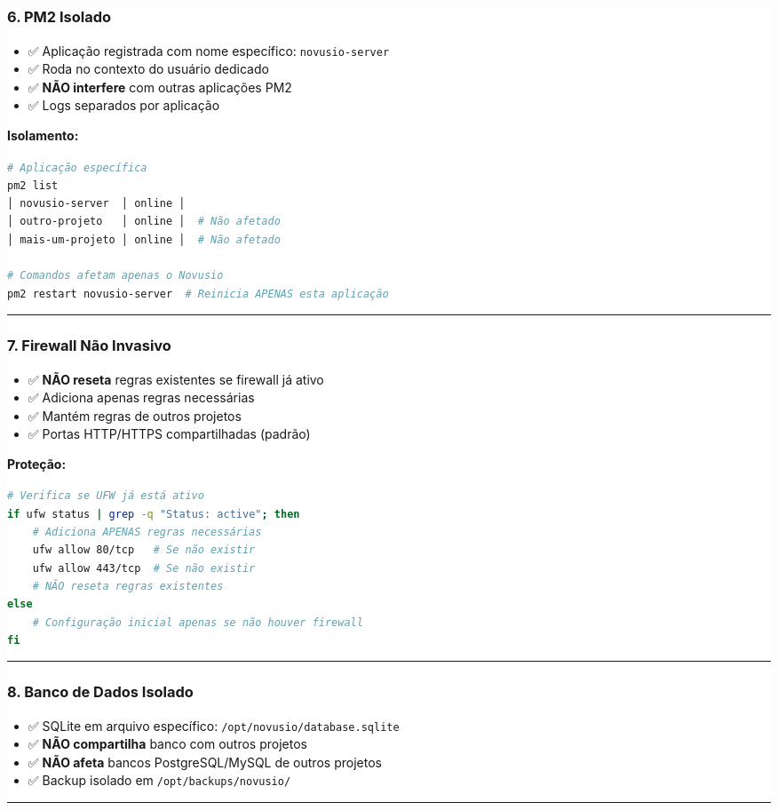 
### 6. **PM2 Isolado**

- ✅ Aplicação registrada com nome específico: `novusio-server`
- ✅ Roda no contexto do usuário dedicado
- ✅ **NÃO interfere** com outras aplicações PM2
- ✅ Logs separados por aplicação

**Isolamento:**

```bash
# Aplicação específica
pm2 list
│ novusio-server  │ online │
│ outro-projeto   │ online │  # Não afetado
│ mais-um-projeto │ online │  # Não afetado

# Comandos afetam apenas o Novusio
pm2 restart novusio-server  # Reinicia APENAS esta aplicação
```

---

### 7. **Firewall Não Invasivo**

- ✅ **NÃO reseta** regras existentes se firewall já ativo
- ✅ Adiciona apenas regras necessárias
- ✅ Mantém regras de outros projetos
- ✅ Portas HTTP/HTTPS compartilhadas (padrão)

**Proteção:**

```bash
# Verifica se UFW já está ativo
if ufw status | grep -q "Status: active"; then
    # Adiciona APENAS regras necessárias
    ufw allow 80/tcp   # Se não existir
    ufw allow 443/tcp  # Se não existir
    # NÃO reseta regras existentes
else
    # Configuração inicial apenas se não houver firewall
fi
```

---

### 8. **Banco de Dados Isolado**

- ✅ SQLite em arquivo específico: `/opt/novusio/database.sqlite`
- ✅ **NÃO compartilha** banco com outros projetos
- ✅ **NÃO afeta** bancos PostgreSQL/MySQL de outros projetos
- ✅ Backup isolado em `/opt/backups/novusio/`

---
